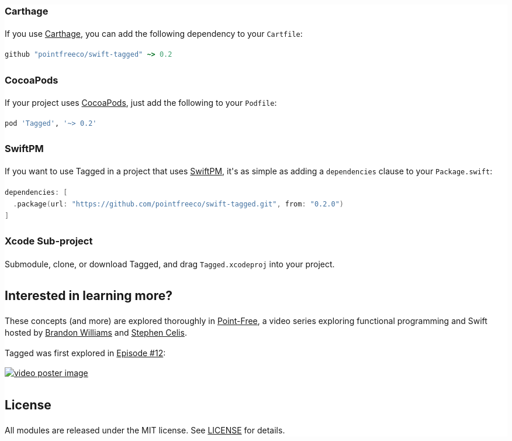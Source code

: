 ### Carthage

If you use [Carthage](https://github.com/Carthage/Carthage), you can add the following dependency to your `Cartfile`:

``` ruby
github "pointfreeco/swift-tagged" ~> 0.2
```

### CocoaPods

If your project uses [CocoaPods](https://cocoapods.org), just add the following to your `Podfile`:

``` ruby
pod 'Tagged', '~> 0.2'
```

### SwiftPM

If you want to use Tagged in a project that uses [SwiftPM](https://swift.org/package-manager/), it's as simple as adding a `dependencies` clause to your `Package.swift`:

``` swift
dependencies: [
  .package(url: "https://github.com/pointfreeco/swift-tagged.git", from: "0.2.0")
]
```

### Xcode Sub-project

Submodule, clone, or download Tagged, and drag `Tagged.xcodeproj` into your project.

## Interested in learning more?

These concepts (and more) are explored thoroughly in [Point-Free](https://www.pointfree.co), a video series exploring functional programming and Swift hosted by [Brandon Williams](https://github.com/mbrandonw) and [Stephen Celis](https://github.com/stephencelis).

Tagged was first explored in [Episode #12](https://www.pointfree.co/episodes/ep12-tagged):

<a href="https://www.pointfree.co/episodes/ep12-tagged">
  <img alt="video poster image" src="https://d1hf1soyumxcgv.cloudfront.net/0012-tagged/0012-poster.jpg" width="480">
</a>

## License

All modules are released under the MIT license. See [LICENSE](LICENSE) for details.

